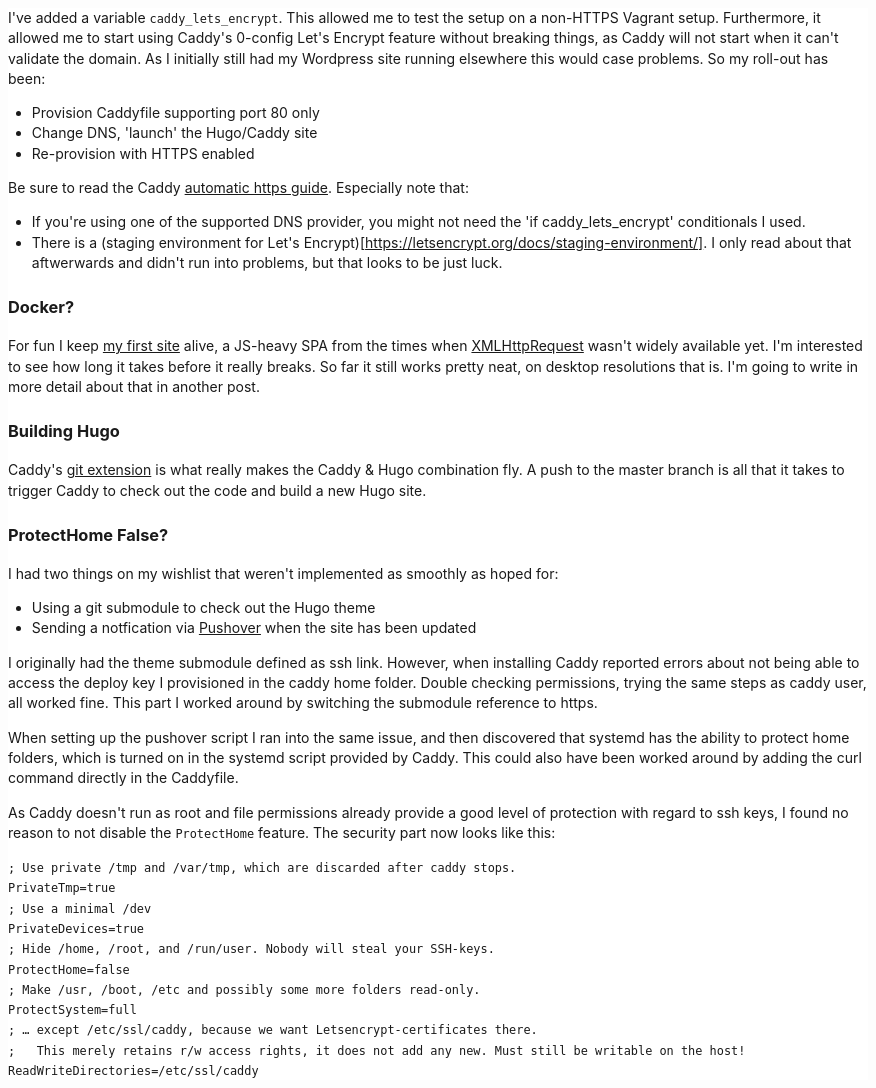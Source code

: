 I've added a variable ``caddy_lets_encrypt``. This allowed me to test the setup on a non-HTTPS Vagrant setup. Furthermore, it allowed me to start using Caddy's 0-config Let's Encrypt feature without breaking things, as Caddy will not start when it can't validate the domain. As I initially still had my Wordpress site running elsewhere this would case problems. So my roll-out has been:

* Provision Caddyfile supporting port 80 only
* Change DNS, 'launch' the Hugo/Caddy site
* Re-provision with HTTPS enabled

Be sure to read the Caddy [automatic https guide](https://caddyserver.com/docs/automatic-https). Especially note that:

* If you're using one of the supported DNS provider, you might not need the 'if caddy_lets_encrypt' conditionals I used.
* There is a (staging environment for Let's Encrypt)[https://letsencrypt.org/docs/staging-environment/]. I only read about that aftwerwards and didn't run into problems, but that looks to be just luck.

### Docker?

For fun I keep [my first site](https://www.tibobeijen.nl/anno2003/) alive, a JS-heavy SPA from the times when [XMLHttpRequest](XMLHttpRequest) wasn't widely available yet. I'm interested to see how long it takes before it really breaks. So far it still works pretty neat, on desktop resolutions that is. I'm going to write in more detail about that in another post.

### Building Hugo
Caddy's [git extension](https://caddyserver.com/docs/git) is what really makes the Caddy & Hugo combination fly. A push to the master branch is all that it takes to trigger Caddy to check out the code and build a new Hugo site.

### ProtectHome False?
I had two things on my wishlist that weren't implemented as smoothly as hoped for:

* Using a git submodule to check out the Hugo theme
* Sending a notfication via [Pushover](https://pushover.net/) when the site has been updated

I originally had the theme submodule defined as ssh link. However, when installing Caddy reported errors about not being able to access the deploy key I provisioned in the caddy home folder. Double checking permissions, trying the same steps as caddy user, all worked fine. This part I worked around by switching the submodule reference to https.

When setting up the pushover script I ran into the same issue, and then discovered that systemd has the ability to protect home folders, which is turned on in the systemd script provided by Caddy. This could also have been worked around by adding the curl command directly in the Caddyfile.

As Caddy doesn't run as root and file permissions already provide a good level of protection with regard to ssh keys, I found no reason to not disable the ``ProtectHome`` feature. The security part now looks like this:

```
; Use private /tmp and /var/tmp, which are discarded after caddy stops.
PrivateTmp=true
; Use a minimal /dev
PrivateDevices=true
; Hide /home, /root, and /run/user. Nobody will steal your SSH-keys.
ProtectHome=false
; Make /usr, /boot, /etc and possibly some more folders read-only.
ProtectSystem=full
; … except /etc/ssl/caddy, because we want Letsencrypt-certificates there.
;   This merely retains r/w access rights, it does not add any new. Must still be writable on the host!
ReadWriteDirectories=/etc/ssl/caddy
```


 [^footnote_wordpress]: Of course there is the possibility to automate the updating of Wordpress and the plugins. However, this goes against what I consider a good practice: Actually testing any change before blindly putting it in production and hope for the best. Admitted: Guarding against vulnerabilities is definitely the lesser of evils in this case. But essentially that would require setting up restore points and means to test if all plugins still work. For hardening Wordpress a plugin like [Wordfence](https://nl.wordpress.org/plugins/wordfence/) will help a lot. Altogether, I consider it a lot of moving parts for a site where almost nothing 'moves'.
 [^footnote_caddy]: What makes the Caddy role 'fine'? Multi-platform. Ongoing development. A Vagrantfile that makes it easy to test and contribute. And a sign of good understanding of Ansible: Tests that focus on role execution being idempotent, meaning repeated runs of the same config will record 0 changes.